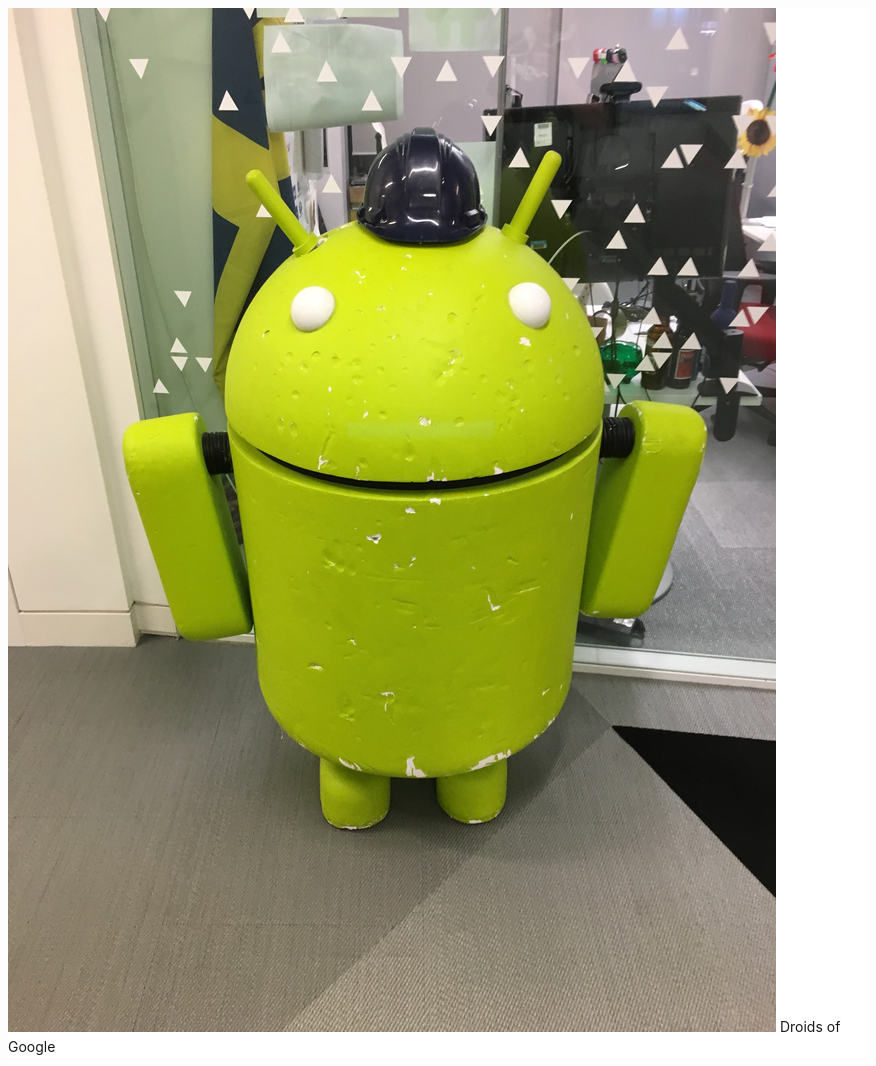 <div class="figure">
  <img alt="Droid" src="/images/google/droid.jpg"/>
  <span class="caption">Droids of Google</span>
</div>
